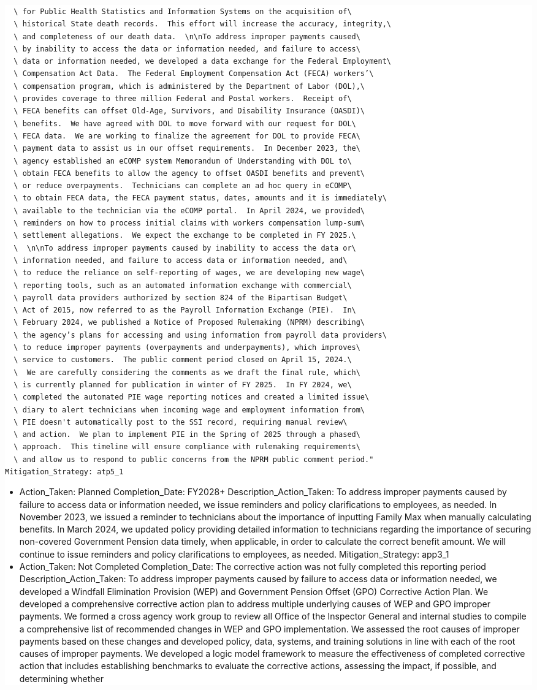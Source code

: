       \ for Public Health Statistics and Information Systems on the acquisition of\
      \ historical State death records.  This effort will increase the accuracy, integrity,\
      \ and completeness of our death data.  \n\nTo address improper payments caused\
      \ by inability to access the data or information needed, and failure to access\
      \ data or information needed, we developed a data exchange for the Federal Employment\
      \ Compensation Act Data.  The Federal Employment Compensation Act (FECA) workers’\
      \ compensation program, which is administered by the Department of Labor (DOL),\
      \ provides coverage to three million Federal and Postal workers.  Receipt of\
      \ FECA benefits can offset Old-Age, Survivors, and Disability Insurance (OASDI)\
      \ benefits.  We have agreed with DOL to move forward with our request for DOL\
      \ FECA data.  We are working to finalize the agreement for DOL to provide FECA\
      \ payment data to assist us in our offset requirements.  In December 2023, the\
      \ agency established an eCOMP system Memorandum of Understanding with DOL to\
      \ obtain FECA benefits to allow the agency to offset OASDI benefits and prevent\
      \ or reduce overpayments.  Technicians can complete an ad hoc query in eCOMP\
      \ to obtain FECA data, the FECA payment status, dates, amounts and it is immediately\
      \ available to the technician via the eCOMP portal.  In April 2024, we provided\
      \ reminders on how to process initial claims with workers compensation lump-sum\
      \ settlement allegations.  We expect the exchange to be completed in FY 2025.\
      \  \n\nTo address improper payments caused by inability to access the data or\
      \ information needed, and failure to access data or information needed, and\
      \ to reduce the reliance on self-reporting of wages, we are developing new wage\
      \ reporting tools, such as an automated information exchange with commercial\
      \ payroll data providers authorized by section 824 of the Bipartisan Budget\
      \ Act of 2015, now referred to as the Payroll Information Exchange (PIE).  In\
      \ February 2024, we published a Notice of Proposed Rulemaking (NPRM) describing\
      \ the agency’s plans for accessing and using information from payroll data providers\
      \ to reduce improper payments (overpayments and underpayments), which improves\
      \ service to customers.  The public comment period closed on April 15, 2024.\
      \  We are carefully considering the comments as we draft the final rule, which\
      \ is currently planned for publication in winter of FY 2025.  In FY 2024, we\
      \ completed the automated PIE wage reporting notices and created a limited issue\
      \ diary to alert technicians when incoming wage and employment information from\
      \ PIE doesn't automatically post to the SSI record, requiring manual review\
      \ and action.  We plan to implement PIE in the Spring of 2025 through a phased\
      \ approach.  This timeline will ensure compliance with rulemaking requirements\
      \ and allow us to respond to public concerns from the NPRM public comment period."
    Mitigation_Strategy: atp5_1
  - Action_Taken: Planned
    Completion_Date: FY2028+
    Description_Action_Taken: To address improper payments caused by failure to access
      data or information needed, we issue reminders and policy clarifications to
      employees, as needed.  In November 2023, we issued a reminder to technicians
      about the importance of inputting Family Max when manually calculating benefits.  In
      March 2024, we updated policy providing detailed information to technicians
      regarding the importance of securing non-covered Government Pension data timely,
      when applicable, in order to calculate the correct benefit amount.  We will
      continue to issue reminders and policy clarifications to employees, as needed.
    Mitigation_Strategy: app3_1
  - Action_Taken: Not Completed
    Completion_Date: The corrective action was not fully completed this reporting
      period
    Description_Action_Taken: To address improper payments caused by failure to access
      data or information needed, we developed a Windfall Elimination Provision (WEP)
      and Government Pension Offset (GPO) Corrective Action Plan.  We developed a
      comprehensive corrective action plan to address multiple underlying causes of
      WEP and GPO improper payments.  We formed a cross agency work group to review
      all Office of the Inspector General and internal studies to compile a comprehensive
      list of recommended changes in WEP and GPO implementation.  We assessed the
      root causes of improper payments based on these changes and developed policy,
      data, systems, and training solutions in line with each of the root causes of
      improper payments.  We developed a logic model framework to measure the effectiveness
      of completed corrective action that includes establishing benchmarks to evaluate
      the corrective actions, assessing the impact, if possible, and determining whether